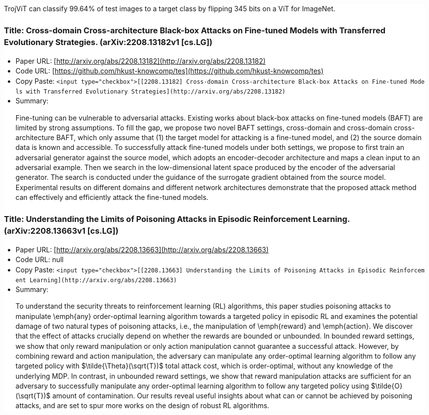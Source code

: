 TrojViT can classify $99.64\%$ of test images to a target class by flipping
$345$ bits on a ViT for ImageNet.
</p>

### Title: Cross-domain Cross-architecture Black-box Attacks on Fine-tuned Models with Transferred Evolutionary Strategies. (arXiv:2208.13182v1 [cs.LG])
* Paper URL: [http://arxiv.org/abs/2208.13182](http://arxiv.org/abs/2208.13182)
* Code URL: [https://github.com/hkust-knowcomp/tes](https://github.com/hkust-knowcomp/tes)
* Copy Paste: `<input type="checkbox">[[2208.13182] Cross-domain Cross-architecture Black-box Attacks on Fine-tuned Models with Transferred Evolutionary Strategies](http://arxiv.org/abs/2208.13182)`
* Summary: <p>Fine-tuning can be vulnerable to adversarial attacks. Existing works about
black-box attacks on fine-tuned models (BAFT) are limited by strong
assumptions. To fill the gap, we propose two novel BAFT settings, cross-domain
and cross-domain cross-architecture BAFT, which only assume that (1) the target
model for attacking is a fine-tuned model, and (2) the source domain data is
known and accessible. To successfully attack fine-tuned models under both
settings, we propose to first train an adversarial generator against the source
model, which adopts an encoder-decoder architecture and maps a clean input to
an adversarial example. Then we search in the low-dimensional latent space
produced by the encoder of the adversarial generator. The search is conducted
under the guidance of the surrogate gradient obtained from the source model.
Experimental results on different domains and different network architectures
demonstrate that the proposed attack method can effectively and efficiently
attack the fine-tuned models.
</p>

### Title: Understanding the Limits of Poisoning Attacks in Episodic Reinforcement Learning. (arXiv:2208.13663v1 [cs.LG])
* Paper URL: [http://arxiv.org/abs/2208.13663](http://arxiv.org/abs/2208.13663)
* Code URL: null
* Copy Paste: `<input type="checkbox">[[2208.13663] Understanding the Limits of Poisoning Attacks in Episodic Reinforcement Learning](http://arxiv.org/abs/2208.13663)`
* Summary: <p>To understand the security threats to reinforcement learning (RL) algorithms,
this paper studies poisoning attacks to manipulate \emph{any} order-optimal
learning algorithm towards a targeted policy in episodic RL and examines the
potential damage of two natural types of poisoning attacks, i.e., the
manipulation of \emph{reward} and \emph{action}. We discover that the effect of
attacks crucially depend on whether the rewards are bounded or unbounded. In
bounded reward settings, we show that only reward manipulation or only action
manipulation cannot guarantee a successful attack. However, by combining reward
and action manipulation, the adversary can manipulate any order-optimal
learning algorithm to follow any targeted policy with
$\tilde{\Theta}(\sqrt{T})$ total attack cost, which is order-optimal, without
any knowledge of the underlying MDP. In contrast, in unbounded reward settings,
we show that reward manipulation attacks are sufficient for an adversary to
successfully manipulate any order-optimal learning algorithm to follow any
targeted policy using $\tilde{O}(\sqrt{T})$ amount of contamination. Our
results reveal useful insights about what can or cannot be achieved by
poisoning attacks, and are set to spur more works on the design of robust RL
algorithms.
</p>
